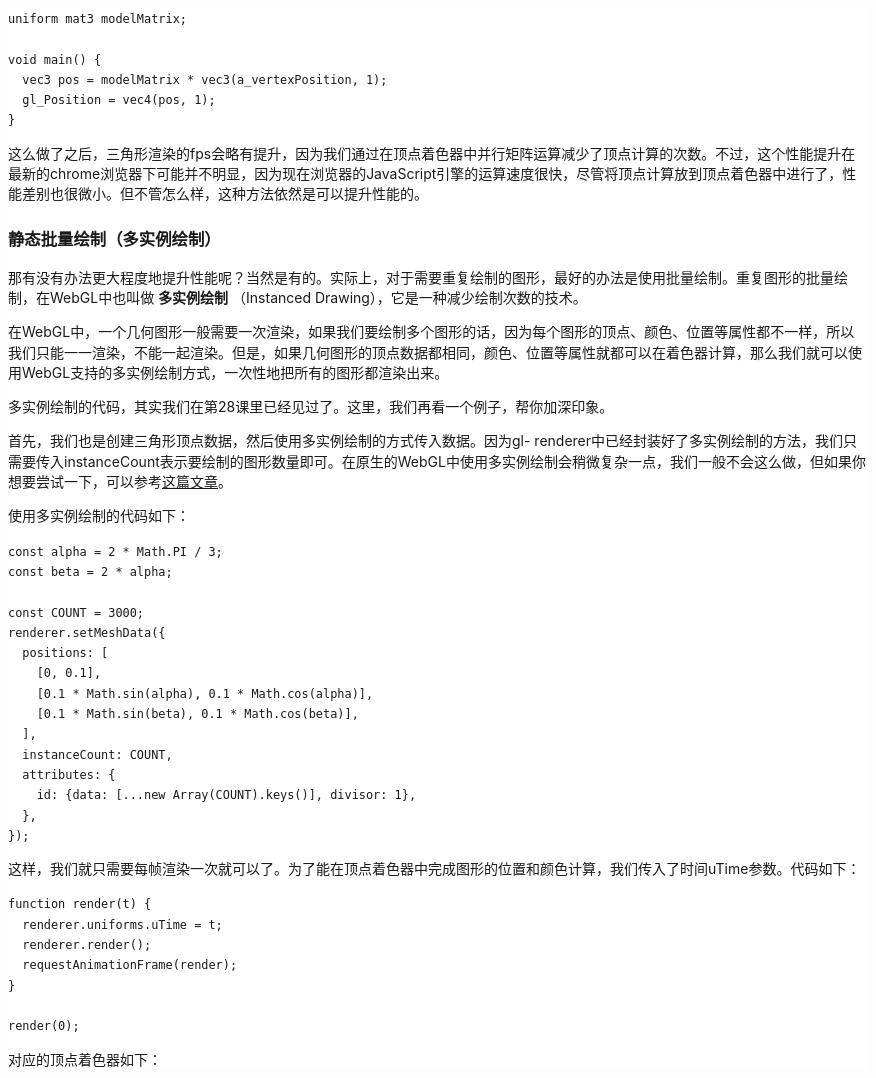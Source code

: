    uniform mat3 modelMatrix;
    
    void main() {
      vec3 pos = modelMatrix * vec3(a_vertexPosition, 1);
      gl_Position = vec4(pos, 1);
    }
    

这么做了之后，三角形渲染的fps会略有提升，因为我们通过在顶点着色器中并行矩阵运算减少了顶点计算的次数。不过，这个性能提升在最新的chrome浏览器下可能并不明显，因为现在浏览器的JavaScript引擎的运算速度很快，尽管将顶点计算放到顶点着色器中进行了，性能差别也很微小。但不管怎么样，这种方法依然是可以提升性能的。

### 静态批量绘制（多实例绘制）

那有没有办法更大程度地提升性能呢？当然是有的。实际上，对于需要重复绘制的图形，最好的办法是使用批量绘制。重复图形的批量绘制，在WebGL中也叫做
**多实例绘制** （Instanced Drawing），它是一种减少绘制次数的技术。

在WebGL中，一个几何图形一般需要一次渲染，如果我们要绘制多个图形的话，因为每个图形的顶点、颜色、位置等属性都不一样，所以我们只能一一渲染，不能一起渲染。但是，如果几何图形的顶点数据都相同，颜色、位置等属性就都可以在着色器计算，那么我们就可以使用WebGL支持的多实例绘制方式，一次性地把所有的图形都渲染出来。

多实例绘制的代码，其实我们在第28课里已经见过了。这里，我们再看一个例子，帮你加深印象。

首先，我们也是创建三角形顶点数据，然后使用多实例绘制的方式传入数据。因为gl-
renderer中已经封装好了多实例绘制的方法，我们只需要传入instanceCount表示要绘制的图形数量即可。在原生的WebGL中使用多实例绘制会稍微复杂一点，我们一般不会这么做，但如果你想要尝试一下，可以参考[这篇文章](https://www.jianshu.com/p/d40a8b38adfe)。

使用多实例绘制的代码如下：

    
    
    const alpha = 2 * Math.PI / 3;
    const beta = 2 * alpha;
    
    const COUNT = 3000;
    renderer.setMeshData({
      positions: [
        [0, 0.1],
        [0.1 * Math.sin(alpha), 0.1 * Math.cos(alpha)],
        [0.1 * Math.sin(beta), 0.1 * Math.cos(beta)],
      ],
      instanceCount: COUNT,
      attributes: {
        id: {data: [...new Array(COUNT).keys()], divisor: 1},
      },
    });
    

这样，我们就只需要每帧渲染一次就可以了。为了能在顶点着色器中完成图形的位置和颜色计算，我们传入了时间uTime参数。代码如下：

    
    
    function render(t) {
      renderer.uniforms.uTime = t;
      renderer.render();
      requestAnimationFrame(render);
    }
    
    render(0);
    

对应的顶点着色器如下：
